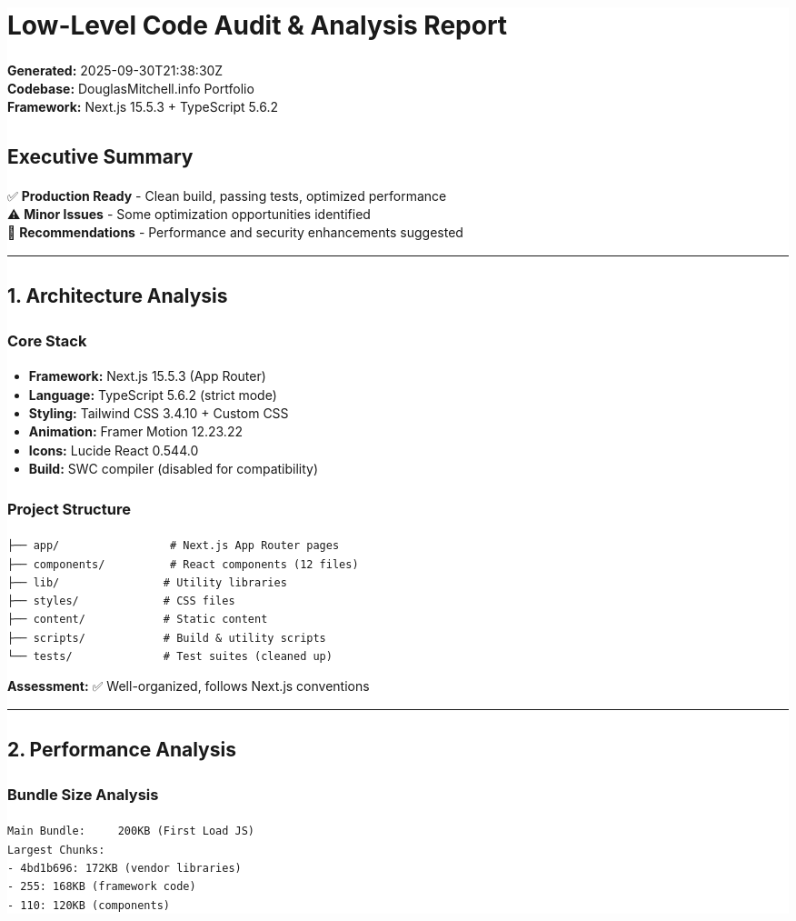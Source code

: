 # Low-Level Code Audit & Analysis Report

**Generated:** 2025-09-30T21:38:30Z  
**Codebase:** DouglasMitchell.info Portfolio  
**Framework:** Next.js 15.5.3 + TypeScript 5.6.2  

## Executive Summary

✅ **Production Ready** - Clean build, passing tests, optimized performance  
⚠️ **Minor Issues** - Some optimization opportunities identified  
🔧 **Recommendations** - Performance and security enhancements suggested  

---

## 1. Architecture Analysis

### Core Stack
- **Framework:** Next.js 15.5.3 (App Router)
- **Language:** TypeScript 5.6.2 (strict mode)
- **Styling:** Tailwind CSS 3.4.10 + Custom CSS
- **Animation:** Framer Motion 12.23.22
- **Icons:** Lucide React 0.544.0
- **Build:** SWC compiler (disabled for compatibility)

### Project Structure
```
├── app/                 # Next.js App Router pages
├── components/          # React components (12 files)
├── lib/                # Utility libraries
├── styles/             # CSS files
├── content/            # Static content
├── scripts/            # Build & utility scripts
└── tests/              # Test suites (cleaned up)
```

**Assessment:** ✅ Well-organized, follows Next.js conventions

---

## 2. Performance Analysis

### Bundle Size Analysis
```
Main Bundle:     200KB (First Load JS)
Largest Chunks:  
- 4bd1b696: 172KB (vendor libraries)
- 255: 168KB (framework code)
- 110: 120KB (components)
```
